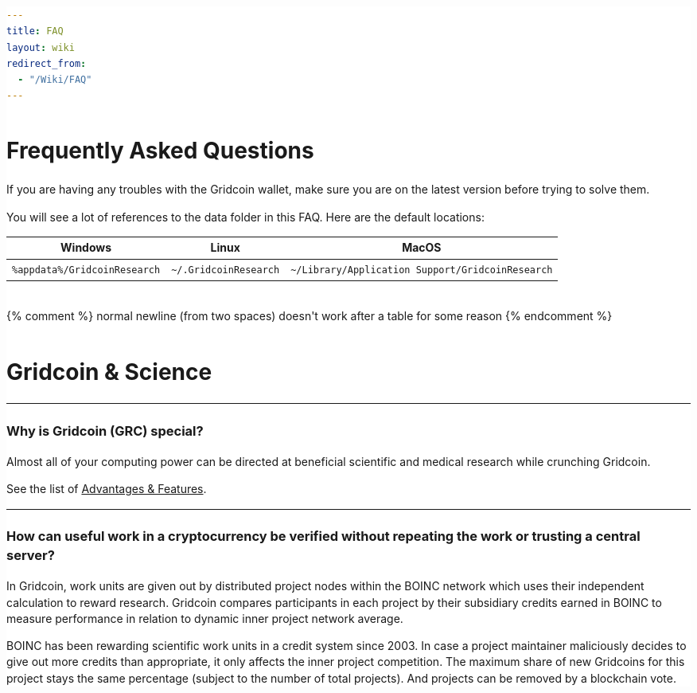 ```yaml
---
title: FAQ
layout: wiki
redirect_from:
  - "/Wiki/FAQ"
---
```


# Frequently Asked Questions

If you are having any troubles with the Gridcoin wallet, make sure you are on the latest version before trying to solve them.

You will see a lot of references to the data folder in this FAQ. Here are the default locations:

| Windows | Linux | MacOS |
|-|-|-|
| `%appdata%/GridcoinResearch` | `~/.GridcoinResearch` | `~/Library/Application Support/GridcoinResearch` |

<br> {% comment %} normal newline (from two spaces) doesn't work after a table for some reason {% endcomment %}

# Gridcoin & Science

---
### Why is Gridcoin (GRC) special?

Almost all of your computing power can be directed at beneficial scientific and medical
research while crunching Gridcoin.

See the list of [Advantages &
Features](advantages-and-features "wikilink").

---
### How can useful work in a cryptocurrency be verified without repeating the work or trusting a central server?

In Gridcoin, work units are given out by distributed project nodes
within the BOINC network which uses their independent calculation to
reward research. Gridcoin compares participants in each project by their
subsidiary credits earned in BOINC to measure performance in relation to
dynamic inner project network average.

BOINC has been rewarding scientific work units in a credit system since 2003.
In case a project maintainer maliciously decides to give out more
credits than appropriate, it only affects the inner project competition.
The maximum share of new Gridcoins for this project stays the same
percentage (subject to the number of total projects). And projects can be
removed by a blockchain vote.
